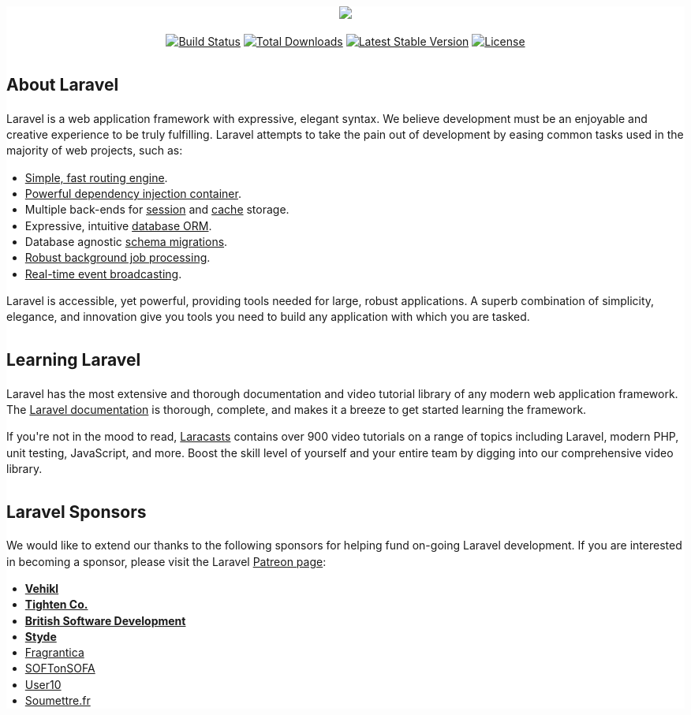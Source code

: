 <p align="center"><img src="https://laravel.com/assets/img/components/logo-laravel.svg"></p>

<p align="center">
<a href="https://travis-ci.org/laravel/framework"><img src="https://travis-ci.org/laravel/framework.svg" alt="Build Status"></a>
<a href="https://packagist.org/packages/laravel/framework"><img src="https://poser.pugx.org/laravel/framework/d/total.svg" alt="Total Downloads"></a>
<a href="https://packagist.org/packages/laravel/framework"><img src="https://poser.pugx.org/laravel/framework/v/stable.svg" alt="Latest Stable Version"></a>
<a href="https://packagist.org/packages/laravel/framework"><img src="https://poser.pugx.org/laravel/framework/license.svg" alt="License"></a>
</p>

## About Laravel

Laravel is a web application framework with expressive, elegant syntax. We believe development must be an enjoyable and creative experience to be truly fulfilling. Laravel attempts to take the pain out of development by easing common tasks used in the majority of web projects, such as:

- [Simple, fast routing engine](https://laravel.com/docs/routing).
- [Powerful dependency injection container](https://laravel.com/docs/container).
- Multiple back-ends for [session](https://laravel.com/docs/session) and [cache](https://laravel.com/docs/cache) storage.
- Expressive, intuitive [database ORM](https://laravel.com/docs/eloquent).
- Database agnostic [schema migrations](https://laravel.com/docs/migrations).
- [Robust background job processing](https://laravel.com/docs/queues).
- [Real-time event broadcasting](https://laravel.com/docs/broadcasting).

Laravel is accessible, yet powerful, providing tools needed for large, robust applications. A superb combination of simplicity, elegance, and innovation give you tools you need to build any application with which you are tasked.

## Learning Laravel

Laravel has the most extensive and thorough documentation and video tutorial library of any modern web application framework. The [Laravel documentation](https://laravel.com/docs) is thorough, complete, and makes it a breeze to get started learning the framework.

If you're not in the mood to read, [Laracasts](https://laracasts.com) contains over 900 video tutorials on a range of topics including Laravel, modern PHP, unit testing, JavaScript, and more. Boost the skill level of yourself and your entire team by digging into our comprehensive video library.

## Laravel Sponsors

We would like to extend our thanks to the following sponsors for helping fund on-going Laravel development. If you are interested in becoming a sponsor, please visit the Laravel [Patreon page](http://patreon.com/taylorotwell):

- **[Vehikl](http://vehikl.com)**
- **[Tighten Co.](https://tighten.co)**
- **[British Software Development](https://www.britishsoftware.co)**
- **[Styde](https://styde.net)**
- [Fragrantica](https://www.fragrantica.com)
- [SOFTonSOFA](https://softonsofa.com/)
- [User10](https://user10.com)
- [Soumettre.fr](https://soumettre.fr/)
